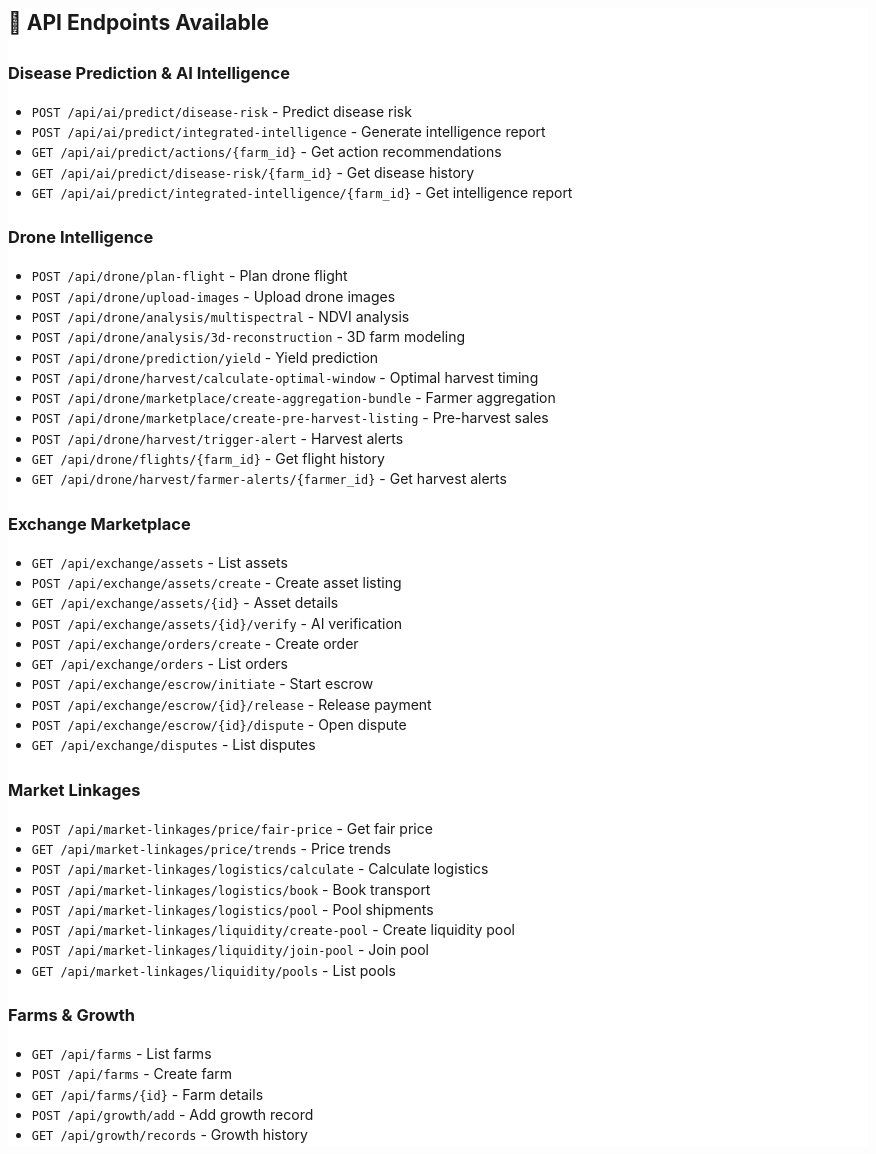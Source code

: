 ## 🔗 API Endpoints Available

### Disease Prediction & AI Intelligence
- `POST /api/ai/predict/disease-risk` - Predict disease risk
- `POST /api/ai/predict/integrated-intelligence` - Generate intelligence report
- `GET /api/ai/predict/actions/{farm_id}` - Get action recommendations
- `GET /api/ai/predict/disease-risk/{farm_id}` - Get disease history
- `GET /api/ai/predict/integrated-intelligence/{farm_id}` - Get intelligence report

### Drone Intelligence
- `POST /api/drone/plan-flight` - Plan drone flight
- `POST /api/drone/upload-images` - Upload drone images
- `POST /api/drone/analysis/multispectral` - NDVI analysis
- `POST /api/drone/analysis/3d-reconstruction` - 3D farm modeling
- `POST /api/drone/prediction/yield` - Yield prediction
- `POST /api/drone/harvest/calculate-optimal-window` - Optimal harvest timing
- `POST /api/drone/marketplace/create-aggregation-bundle` - Farmer aggregation
- `POST /api/drone/marketplace/create-pre-harvest-listing` - Pre-harvest sales
- `POST /api/drone/harvest/trigger-alert` - Harvest alerts
- `GET /api/drone/flights/{farm_id}` - Get flight history
- `GET /api/drone/harvest/farmer-alerts/{farmer_id}` - Get harvest alerts

### Exchange Marketplace
- `GET /api/exchange/assets` - List assets
- `POST /api/exchange/assets/create` - Create asset listing
- `GET /api/exchange/assets/{id}` - Asset details
- `POST /api/exchange/assets/{id}/verify` - AI verification
- `POST /api/exchange/orders/create` - Create order
- `GET /api/exchange/orders` - List orders
- `POST /api/exchange/escrow/initiate` - Start escrow
- `POST /api/exchange/escrow/{id}/release` - Release payment
- `POST /api/exchange/escrow/{id}/dispute` - Open dispute
- `GET /api/exchange/disputes` - List disputes

### Market Linkages
- `POST /api/market-linkages/price/fair-price` - Get fair price
- `GET /api/market-linkages/price/trends` - Price trends
- `POST /api/market-linkages/logistics/calculate` - Calculate logistics
- `POST /api/market-linkages/logistics/book` - Book transport
- `POST /api/market-linkages/logistics/pool` - Pool shipments
- `POST /api/market-linkages/liquidity/create-pool` - Create liquidity pool
- `POST /api/market-linkages/liquidity/join-pool` - Join pool
- `GET /api/market-linkages/liquidity/pools` - List pools

### Farms & Growth
- `GET /api/farms` - List farms
- `POST /api/farms` - Create farm
- `GET /api/farms/{id}` - Farm details
- `POST /api/growth/add` - Add growth record
- `GET /api/growth/records` - Growth history
